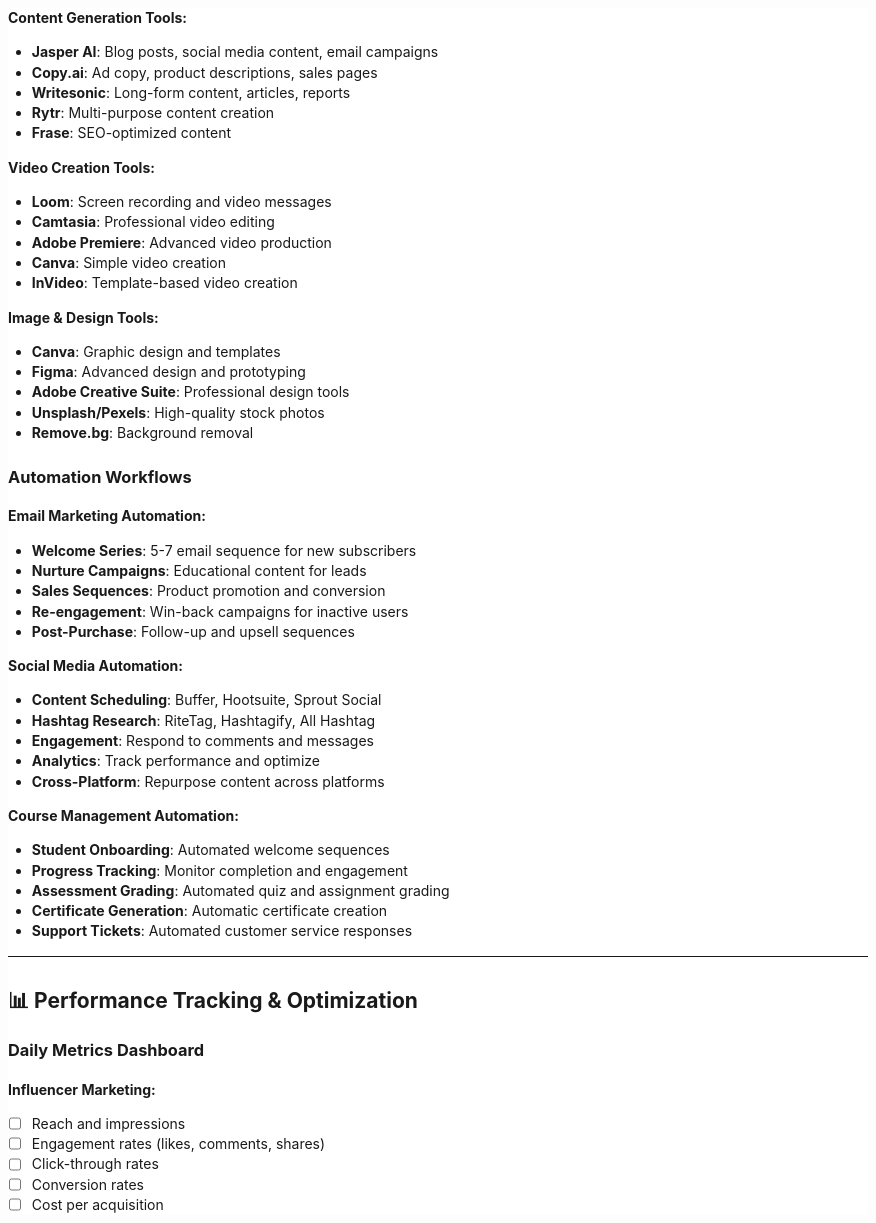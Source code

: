 **Content Generation Tools:**
- **Jasper AI**: Blog posts, social media content, email campaigns
- **Copy.ai**: Ad copy, product descriptions, sales pages
- **Writesonic**: Long-form content, articles, reports
- **Rytr**: Multi-purpose content creation
- **Frase**: SEO-optimized content

**Video Creation Tools:**
- **Loom**: Screen recording and video messages
- **Camtasia**: Professional video editing
- **Adobe Premiere**: Advanced video production
- **Canva**: Simple video creation
- **InVideo**: Template-based video creation

**Image & Design Tools:**
- **Canva**: Graphic design and templates
- **Figma**: Advanced design and prototyping
- **Adobe Creative Suite**: Professional design tools
- **Unsplash/Pexels**: High-quality stock photos
- **Remove.bg**: Background removal

### Automation Workflows

**Email Marketing Automation:**
- **Welcome Series**: 5-7 email sequence for new subscribers
- **Nurture Campaigns**: Educational content for leads
- **Sales Sequences**: Product promotion and conversion
- **Re-engagement**: Win-back campaigns for inactive users
- **Post-Purchase**: Follow-up and upsell sequences

**Social Media Automation:**
- **Content Scheduling**: Buffer, Hootsuite, Sprout Social
- **Hashtag Research**: RiteTag, Hashtagify, All Hashtag
- **Engagement**: Respond to comments and messages
- **Analytics**: Track performance and optimize
- **Cross-Platform**: Repurpose content across platforms

**Course Management Automation:**
- **Student Onboarding**: Automated welcome sequences
- **Progress Tracking**: Monitor completion and engagement
- **Assessment Grading**: Automated quiz and assignment grading
- **Certificate Generation**: Automatic certificate creation
- **Support Tickets**: Automated customer service responses

---

## 📊 Performance Tracking & Optimization

### Daily Metrics Dashboard

**Influencer Marketing:**
- [ ] Reach and impressions
- [ ] Engagement rates (likes, comments, shares)
- [ ] Click-through rates
- [ ] Conversion rates
- [ ] Cost per acquisition

